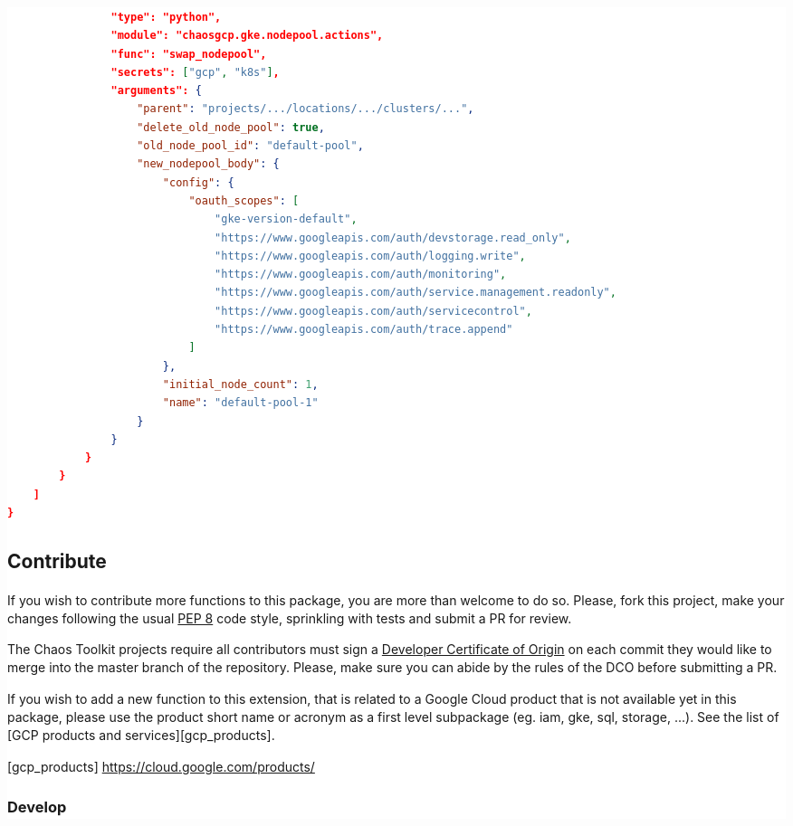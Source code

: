 ```json
                "type": "python",
                "module": "chaosgcp.gke.nodepool.actions",
                "func": "swap_nodepool",
                "secrets": ["gcp", "k8s"],
                "arguments": {
                    "parent": "projects/.../locations/.../clusters/...",
                    "delete_old_node_pool": true,
                    "old_node_pool_id": "default-pool",
                    "new_nodepool_body": {
                        "config": { 
                            "oauth_scopes": [
                                "gke-version-default",
                                "https://www.googleapis.com/auth/devstorage.read_only",
                                "https://www.googleapis.com/auth/logging.write",
                                "https://www.googleapis.com/auth/monitoring",
                                "https://www.googleapis.com/auth/service.management.readonly",
                                "https://www.googleapis.com/auth/servicecontrol",
                                "https://www.googleapis.com/auth/trace.append"
                            ]
                        },
                        "initial_node_count": 1,
                        "name": "default-pool-1"
                    }
                }
            }
        }
    ]
}
```

## Contribute

If you wish to contribute more functions to this package, you are more than
welcome to do so. Please, fork this project, make your changes following the
usual [PEP 8][pep8] code style, sprinkling with tests and submit a PR for
review.

[pep8]: https://pycodestyle.readthedocs.io/en/latest/

The Chaos Toolkit projects require all contributors must sign a
[Developer Certificate of Origin][dco] on each commit they would like to merge
into the master branch of the repository. Please, make sure you can abide by
the rules of the DCO before submitting a PR.

[dco]: https://github.com/probot/dco#how-it-works

If you wish to add a new function to this extension, that is related to a 
Google Cloud product that is not available yet in this package, please use 
the product short name or acronym as a first level subpackage (eg. iam, gke, 
sql, storage, ...). See the list of [GCP products and services][gcp_products].

[gcp_products] https://cloud.google.com/products/

### Develop


[actions]: http://chaostoolkit.org/reference/api/experiment/#action
[probes]: http://chaostoolkit.org/reference/api/experiment/#probe
[chaostoolkit]: http://chaostoolkit.org
[gce]: https://cloud.google.com/compute/
[gcp]: https://cloud.google.com
[sa]: https://cloud.google.com/iam/docs/creating-managing-service-accounts 
[k8sctk]: https://docs.chaostoolkit.org/drivers/kubernetes/
[venv]: http://chaostoolkit.org/reference/usage/install/#create-a-virtual-environment